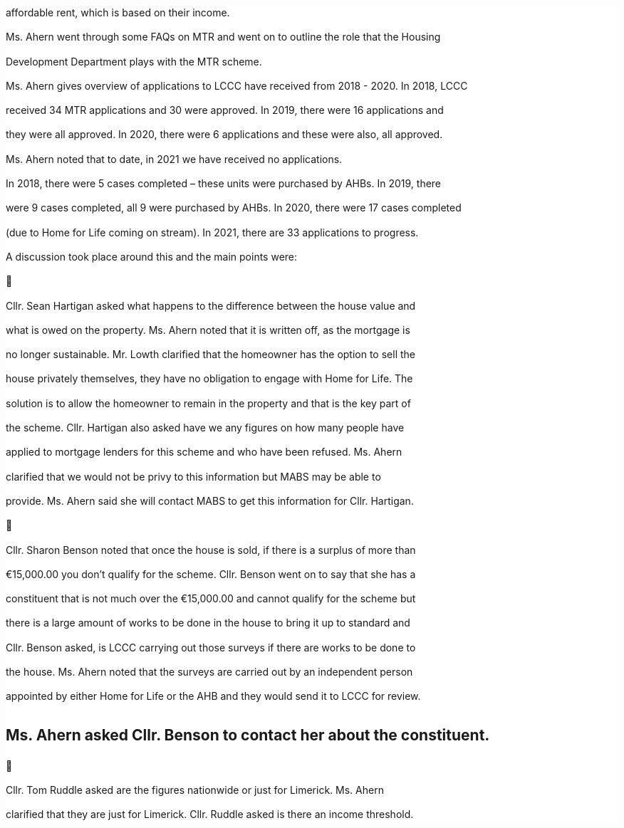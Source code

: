 affordable rent, which is based on their income.

Ms. Ahern went through some FAQs on MTR and went on to outline the role that the Housing

Development Department plays with the MTR scheme.

Ms. Ahern gives overview of applications to LCCC have received from 2018 - 2020. In 2018, LCCC

received 34 MTR applications and 30 were approved. In 2019, there were 16 applications and

they were all approved. In 2020, there were 6 applications and these were also, all approved.

Ms. Ahern noted that to date, in 2021 we have received no applications.

In 2018, there were 5 cases completed – these units were purchased by AHBs. In 2019, there

were 9 cases completed, all 9 were purchased by AHBs. In 2020, there were 17 cases completed

(due to Home for Life coming on stream). In 2021, there are 33 applications to progress.

A discussion took place around this and the main points were:



Cllr. Sean Hartigan asked what happens to the difference between the house value and

what is owed on the property. Ms. Ahern noted that it is written off, as the mortgage is

no longer sustainable. Mr. Lowth clarified that the homeowner has the option to sell the

house privately themselves, they have no obligation to engage with Home for Life. The

solution is to allow the homeowner to remain in the property and that is the key part of

the scheme. Cllr. Hartigan also asked have we any figures on how many people have

applied to mortgage lenders for this scheme and who have been refused. Ms. Ahern

clarified that we would not be privy to this information but MABS may be able to

provide. Ms. Ahern said she will contact MABS to get this information for Cllr. Hartigan.



Cllr. Sharon Benson noted that once the house is sold, if there is a surplus of more than

€15,000.00 you don’t qualify for the scheme. Cllr. Benson went on to say that she has a

constituent that is not much over the €15,000.00 and cannot qualify for the scheme but

there is a large amount of works to be done in the house to bring it up to standard and

Cllr. Benson asked, is LCCC carrying out those surveys if there are works to be done to

the house. Ms. Ahern noted that the surveys are carried out by an independent person

appointed by either Home for Life or the AHB and they would send it to LCCC for review.

Ms. Ahern asked Cllr. Benson to contact her about the constituent.
---


Cllr. Tom Ruddle asked are the figures nationwide or just for Limerick. Ms. Ahern

clarified that they are just for Limerick. Cllr. Ruddle asked is there an income threshold.
